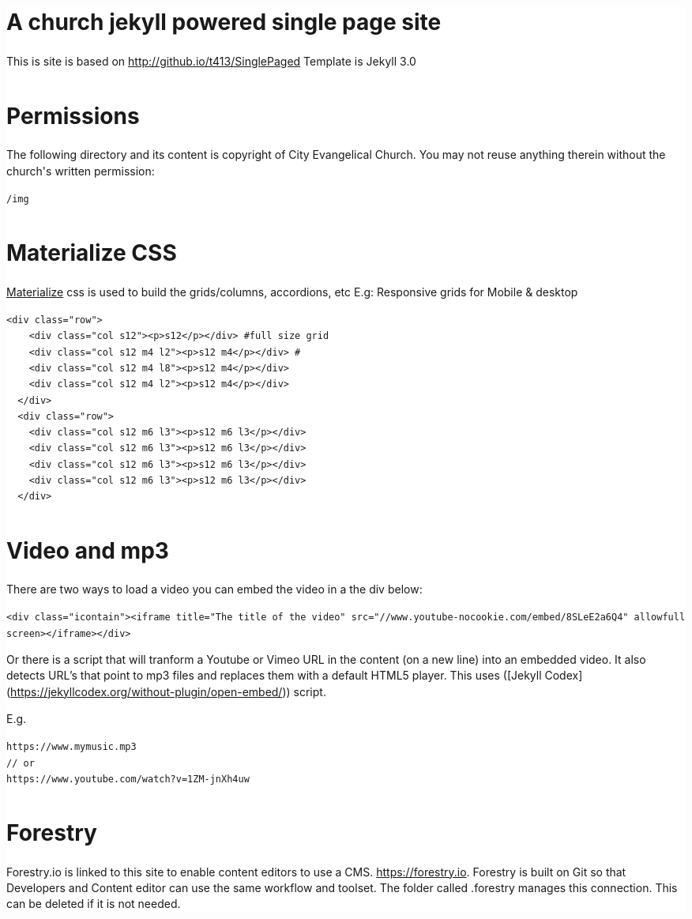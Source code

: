 A church jekyll powered single page site
======================
This is site is based on http://github.io/t413/SinglePaged
Template is Jekyll 3.0

Permissions
===========
The following directory and its content is copyright of City Evangelical Church. You may not reuse anything therein without the church's written permission:

    /img

Materialize CSS
==============
[Materialize](https://materializecss.com/grid.html) css is used to build the grids/columns, accordions, etc E.g: Responsive grids for Mobile & desktop

~~~
<div class="row">
    <div class="col s12"><p>s12</p></div> #full size grid
    <div class="col s12 m4 l2"><p>s12 m4</p></div> #
    <div class="col s12 m4 l8"><p>s12 m4</p></div>
    <div class="col s12 m4 l2"><p>s12 m4</p></div>
  </div>
  <div class="row">
    <div class="col s12 m6 l3"><p>s12 m6 l3</p></div>
    <div class="col s12 m6 l3"><p>s12 m6 l3</p></div>
    <div class="col s12 m6 l3"><p>s12 m6 l3</p></div>
    <div class="col s12 m6 l3"><p>s12 m6 l3</p></div>
  </div>
  ~~~


Video and mp3
=============
There are two ways to load a video you can embed the video in a the div below:

~~~
<div class="icontain"><iframe title="The title of the video" src="//www.youtube-nocookie.com/embed/8SLeE2a6Q4" allowfullscreen></iframe></div>
~~~

Or there is a script that will tranform a Youtube or Vimeo URL in the content (on a new line) into an embedded video. It also detects URL’s that point to mp3 files and replaces them with a default HTML5 player. This uses ([Jekyll Codex] (https://jekyllcodex.org/without-plugin/open-embed/)) script.

E.g.

~~~
https://www.mymusic.mp3
// or
https://www.youtube.com/watch?v=1ZM-jnXh4uw
~~~

Forestry
========
Forestry.io is linked to this site to enable content editors to use a CMS. https://forestry.io. Forestry is built on Git so that Developers and Content editor can use the same workflow and toolset.
The folder called .forestry manages this connection. This can be deleted if it is not needed.
